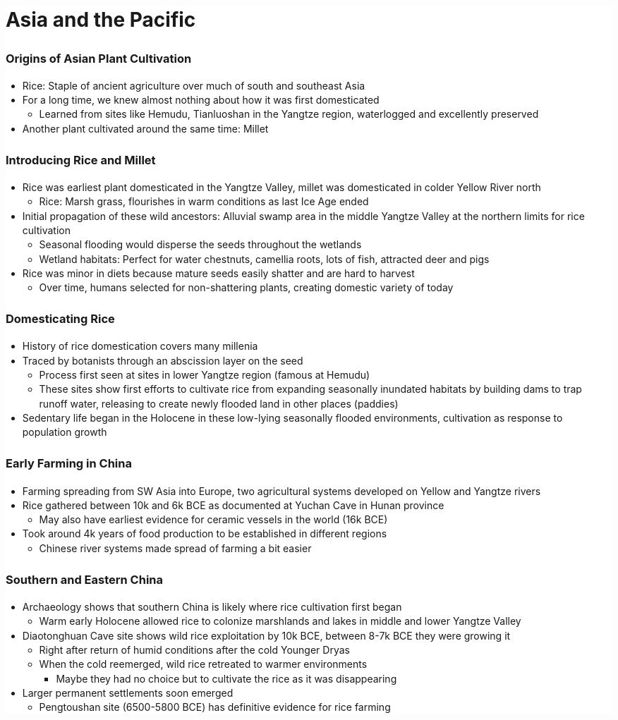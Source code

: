 # Asia and the Pacific
### Origins of Asian Plant Cultivation
 - Rice: Staple of ancient agriculture over much of south and southeast Asia
 - For a long time, we knew almost nothing about how it was first domesticated
	 - Learned from sites like Hemudu, Tianluoshan in the Yangtze region, waterlogged and excellently preserved
 - Another plant cultivated around the same time: Millet

### Introducing Rice and Millet
 - Rice was earliest plant domesticated in the Yangtze Valley, millet was domesticated in colder Yellow River north
	 - Rice: Marsh grass, flourishes in warm conditions as last Ice Age ended
 - Initial propagation of these wild ancestors: Alluvial swamp area in the middle Yangtze Valley at the northern limits for rice cultivation
	 - Seasonal flooding would disperse the seeds throughout the wetlands
	 - Wetland habitats: Perfect for water chestnuts, camellia roots, lots of fish, attracted deer and pigs
 - Rice was minor in diets because mature seeds easily shatter and are hard to harvest
	 - Over time, humans selected for non-shattering plants, creating domestic variety of today

### Domesticating Rice
 - History of rice domestication covers many millenia
 - Traced by botanists through an abscission layer on the seed
	 - Process first seen at sites in lower Yangtze region (famous at Hemudu)
	 - These sites show first efforts to cultivate rice from expanding seasonally inundated habitats by building dams to trap runoff water, releasing to create newly flooded land in other places (paddies)
 - Sedentary life began in the Holocene in these low-lying seasonally flooded environments, cultivation as response to population growth

### Early Farming in China
 - Farming spreading from SW Asia into Europe, two agricultural systems developed on Yellow and Yangtze rivers
 - Rice gathered between 10k and 6k BCE as documented at Yuchan Cave in Hunan province
	 - May also have earliest evidence for ceramic vessels in the world (16k BCE)
 - Took around 4k years of food production to be established in different regions
	 - Chinese river systems made spread of farming a bit easier

### Southern and Eastern China
 - Archaeology shows that southern China is likely where rice cultivation first began
	 - Warm early Holocene allowed rice to colonize marshlands and lakes in middle and lower Yangtze Valley
 - Diaotonghuan Cave site shows wild rice exploitation by 10k BCE, between 8-7k BCE they were growing it
	 - Right after return of humid conditions after the cold Younger Dryas
	 - When the cold reemerged, wild rice retreated to warmer environments
		 - Maybe they had no choice but to cultivate the rice as it was disappearing
 - Larger permanent settlements soon emerged
	 - Pengtoushan site (6500-5800 BCE) has definitive evidence for rice farming

